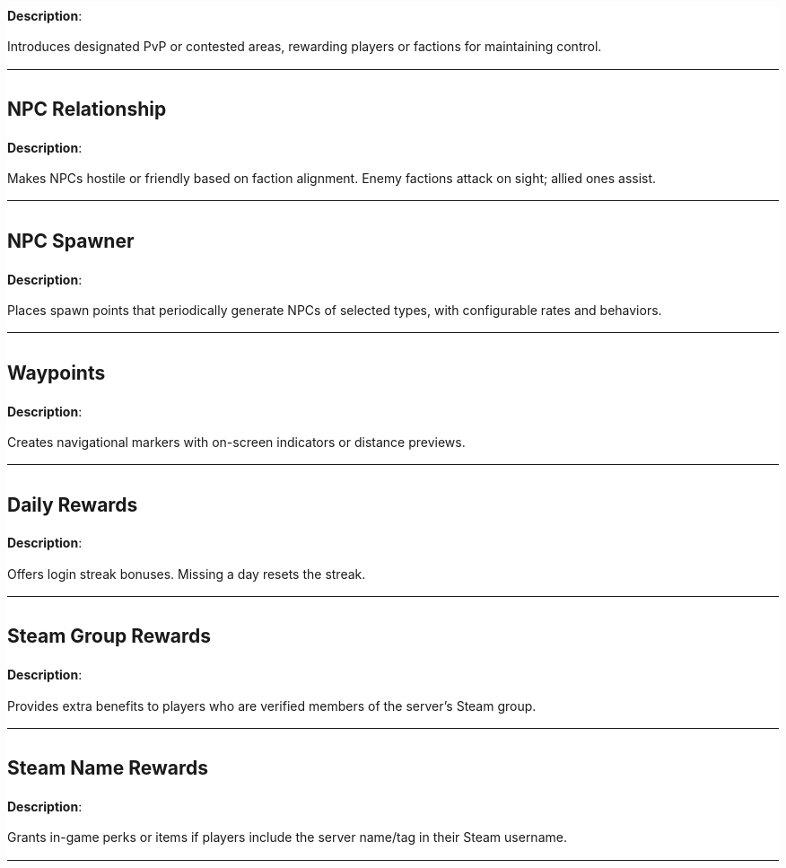 **Description**: 

Introduces designated PvP or contested areas, rewarding players or factions for maintaining control.

---

## NPC Relationship

**Description**: 

Makes NPCs hostile or friendly based on faction alignment. Enemy factions attack on sight; allied ones assist.

---

## NPC Spawner

**Description**: 

Places spawn points that periodically generate NPCs of selected types, with configurable rates and behaviors.

---

## Waypoints

**Description**: 

Creates navigational markers with on-screen indicators or distance previews.

---

## Daily Rewards

**Description**: 

Offers login streak bonuses. Missing a day resets the streak.

---

## Steam Group Rewards

**Description**: 

Provides extra benefits to players who are verified members of the server’s Steam group.

---

## Steam Name Rewards

**Description**: 

Grants in-game perks or items if players include the server name/tag in their Steam username.

---